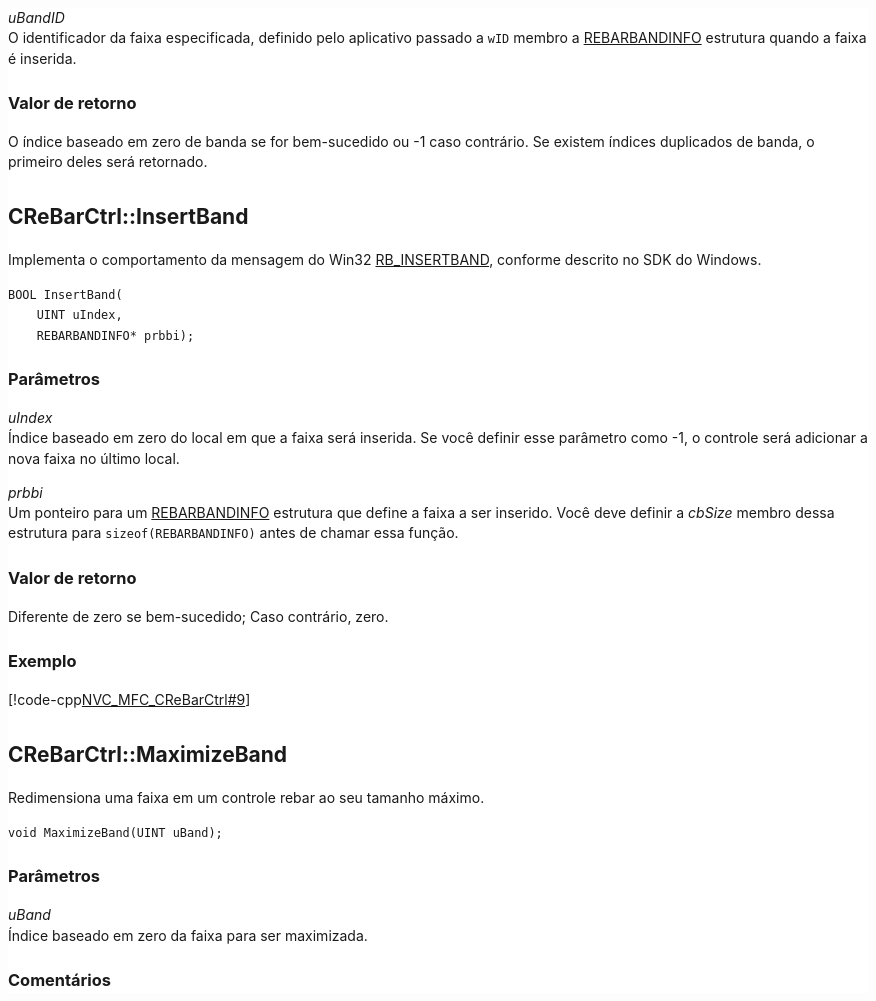 *uBandID*<br/>
O identificador da faixa especificada, definido pelo aplicativo passado a `wID` membro a [REBARBANDINFO](/windows/desktop/api/commctrl/ns-commctrl-tagrebarbandinfoa) estrutura quando a faixa é inserida.

### <a name="return-value"></a>Valor de retorno

O índice baseado em zero de banda se for bem-sucedido ou -1 caso contrário. Se existem índices duplicados de banda, o primeiro deles será retornado.

##  <a name="insertband"></a>  CReBarCtrl::InsertBand

Implementa o comportamento da mensagem do Win32 [RB_INSERTBAND](/windows/desktop/Controls/rb-insertband), conforme descrito no SDK do Windows.

```
BOOL InsertBand(
    UINT uIndex,
    REBARBANDINFO* prbbi);
```

### <a name="parameters"></a>Parâmetros

*uIndex*<br/>
Índice baseado em zero do local em que a faixa será inserida. Se você definir esse parâmetro como -1, o controle será adicionar a nova faixa no último local.

*prbbi*<br/>
Um ponteiro para um [REBARBANDINFO](/windows/desktop/api/commctrl/ns-commctrl-tagrebarbandinfoa) estrutura que define a faixa a ser inserido. Você deve definir a *cbSize* membro dessa estrutura para `sizeof(REBARBANDINFO)` antes de chamar essa função.

### <a name="return-value"></a>Valor de retorno

Diferente de zero se bem-sucedido; Caso contrário, zero.

### <a name="example"></a>Exemplo

[!code-cpp[NVC_MFC_CReBarCtrl#9](../../mfc/reference/codesnippet/cpp/crebarctrl-class_7.cpp)]

##  <a name="maximizeband"></a>  CReBarCtrl::MaximizeBand

Redimensiona uma faixa em um controle rebar ao seu tamanho máximo.

```
void MaximizeBand(UINT uBand);
```

### <a name="parameters"></a>Parâmetros

*uBand*<br/>
Índice baseado em zero da faixa para ser maximizada.

### <a name="remarks"></a>Comentários
